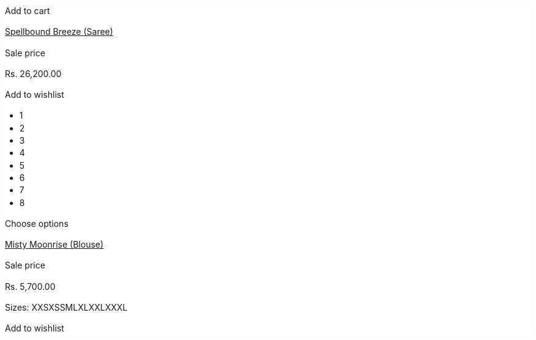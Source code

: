 Add to cart

[Spellbound Breeze (Saree)](/products/spellbound-breeze)

Sale price

Rs. 26,200.00

Add to wishlist

[](/products/misty-moonrise)

[](/products/misty-moonrise)

[](/products/misty-moonrise)

[](/products/misty-moonrise)

[](/products/misty-moonrise)

[](/products/misty-moonrise)

[](/products/misty-moonrise)

[](/products/misty-moonrise)

[](/products/misty-moonrise)

- 1
- 2
- 3
- 4
- 5
- 6
- 7
- 8

Choose options

[Misty Moonrise (Blouse)](/products/misty-moonrise)

Sale price

Rs. 5,700.00

Sizes: XXSXSSMLXLXXLXXXL

Add to wishlist

[](/products/serendipitous-sojourn)

[](/products/serendipitous-sojourn)

[](/products/serendipitous-sojourn)

[](/products/serendipitous-sojourn)

[](/products/serendipitous-sojourn)

[](/products/serendipitous-sojourn)

[](/products/serendipitous-sojourn)

[](/products/serendipitous-sojourn)
